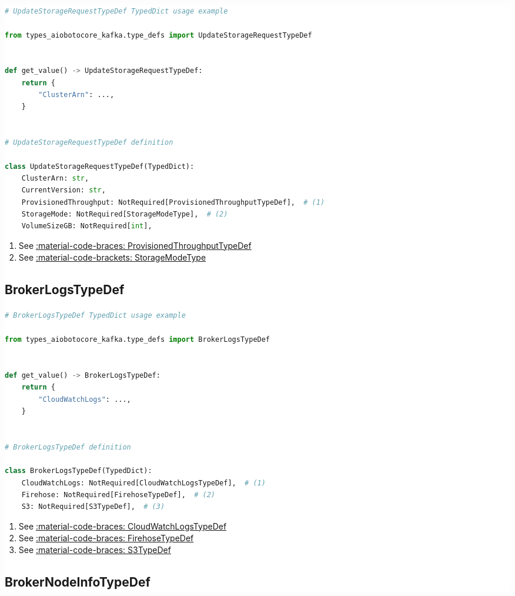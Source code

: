 ```python
# UpdateStorageRequestTypeDef TypedDict usage example

from types_aiobotocore_kafka.type_defs import UpdateStorageRequestTypeDef


def get_value() -> UpdateStorageRequestTypeDef:
    return {
        "ClusterArn": ...,
    }


# UpdateStorageRequestTypeDef definition

class UpdateStorageRequestTypeDef(TypedDict):
    ClusterArn: str,
    CurrentVersion: str,
    ProvisionedThroughput: NotRequired[ProvisionedThroughputTypeDef],  # (1)
    StorageMode: NotRequired[StorageModeType],  # (2)
    VolumeSizeGB: NotRequired[int],
```

1. See [:material-code-braces: ProvisionedThroughputTypeDef](./type_defs.md#provisionedthroughputtypedef) 
2. See [:material-code-brackets: StorageModeType](./literals.md#storagemodetype) 
## BrokerLogsTypeDef

```python
# BrokerLogsTypeDef TypedDict usage example

from types_aiobotocore_kafka.type_defs import BrokerLogsTypeDef


def get_value() -> BrokerLogsTypeDef:
    return {
        "CloudWatchLogs": ...,
    }


# BrokerLogsTypeDef definition

class BrokerLogsTypeDef(TypedDict):
    CloudWatchLogs: NotRequired[CloudWatchLogsTypeDef],  # (1)
    Firehose: NotRequired[FirehoseTypeDef],  # (2)
    S3: NotRequired[S3TypeDef],  # (3)
```

1. See [:material-code-braces: CloudWatchLogsTypeDef](./type_defs.md#cloudwatchlogstypedef) 
2. See [:material-code-braces: FirehoseTypeDef](./type_defs.md#firehosetypedef) 
3. See [:material-code-braces: S3TypeDef](./type_defs.md#s3typedef) 
## BrokerNodeInfoTypeDef
